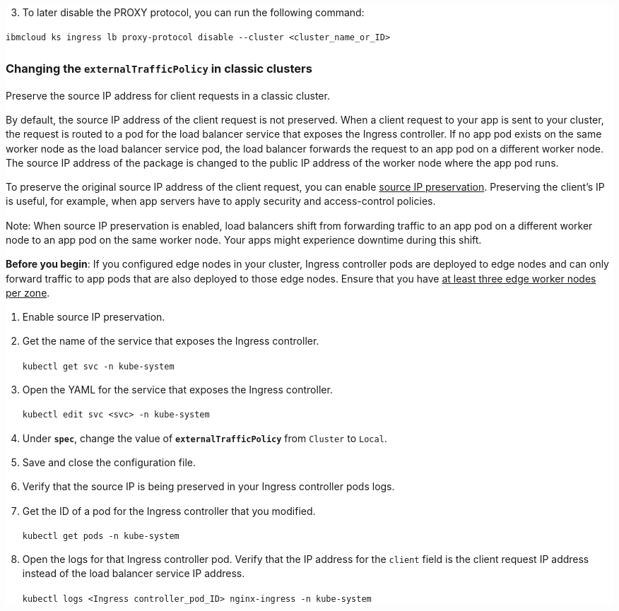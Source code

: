 3. To later disable the PROXY protocol, you can run the following command:
```
ibmcloud ks ingress lb proxy-protocol disable --cluster <cluster_name_or_ID>
```

### Changing the `externalTrafficPolicy` in classic clusters

Preserve the source IP address for client requests in a classic cluster.

By default, the source IP address of the client request is not preserved. When a client request to your app is sent to your cluster, the request is routed to a pod for the load balancer service that exposes the Ingress controller. If no app pod exists on the same worker node as the load balancer service pod, the load balancer forwards the request to an app pod on a different worker node. The source IP address of the package is changed to the public IP address of the worker node where the app pod runs.

To preserve the original source IP address of the client request, you can enable [source IP preservation](https://kubernetes.io/docs/tutorials/services/source-ip/#source-ip-for-services-with-typeloadbalancer). Preserving the client’s IP is useful, for example, when app servers have to apply security and access-control policies.

Note: When source IP preservation is enabled, load balancers shift from forwarding traffic to an app pod on a different worker node to an app pod on the same worker node. Your apps might experience downtime during this shift.

**Before you begin**: If you configured edge nodes in your cluster, Ingress controller pods are deployed to edge nodes and can only forward traffic to app pods that are also deployed to those edge nodes. Ensure that you have [at least three edge worker nodes per zone](https://cloud.ibm.com/docs/containers?topic=containers-edge#edge_nodes).

1. Enable source IP preservation.
  1. Get the name of the service that exposes the Ingress controller.
      ```
      kubectl get svc -n kube-system
      ```

  2. Open the YAML for the service that exposes the Ingress controller.
      ```
      kubectl edit svc <svc> -n kube-system
      ```

  3. Under **`spec`**, change the value of **`externalTrafficPolicy`** from `Cluster` to `Local`.

  4. Save and close the configuration file.

2. Verify that the source IP is being preserved in your Ingress controller pods logs.
  1. Get the ID of a pod for the Ingress controller that you modified.
      ```
      kubectl get pods -n kube-system
      ```

  2. Open the logs for that Ingress controller pod. Verify that the IP address for the `client` field is the client request IP address instead of the load balancer service IP address.
      ```
      kubectl logs <Ingress controller_pod_ID> nginx-ingress -n kube-system
      ```
